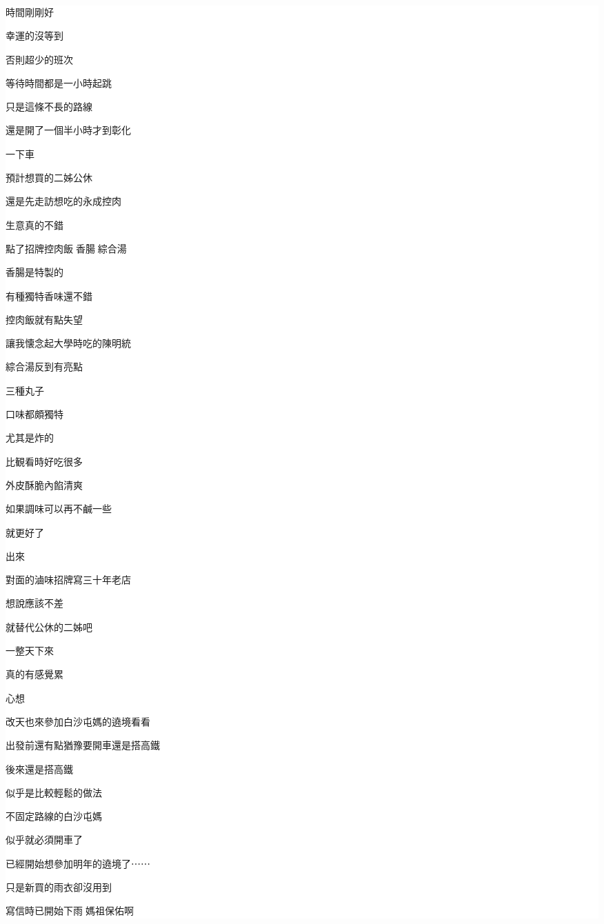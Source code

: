 時間剛剛好

幸運的沒等到

否則超少的班次

等待時間都是一小時起跳

只是這條不長的路線

還是開了一個半小時才到彰化

一下車

預計想買的二姊公休

還是先走訪想吃的永成控肉

生意真的不錯

點了招牌控肉飯 香腸 綜合湯

香腸是特製的

有種獨特香味還不錯

控肉飯就有點失望

讓我懐念起大學時吃的陳明統

綜合湯反到有亮點

三種丸子

口味都頗獨特

尤其是炸的

比観看時好吃很多

外皮酥脆內餡清爽

如果調味可以再不鹹一些

就更好了

出來

對面的滷味招牌寫三十年老店

想說應該不差

就替代公休的二姊吧

一整天下來

真的有感覺累

心想

改天也來參加白沙屯媽的遶境看看

出發前還有點猶豫要開車還是搭高鐵

後來還是搭高鐵

似乎是比較輕鬆的做法

不固定路線的白沙屯媽

似乎就必須開車了

已經開始想參加明年的遶境了⋯⋯

只是新買的雨衣卻沒用到

寫信時已開始下雨
媽祖保佑啊
